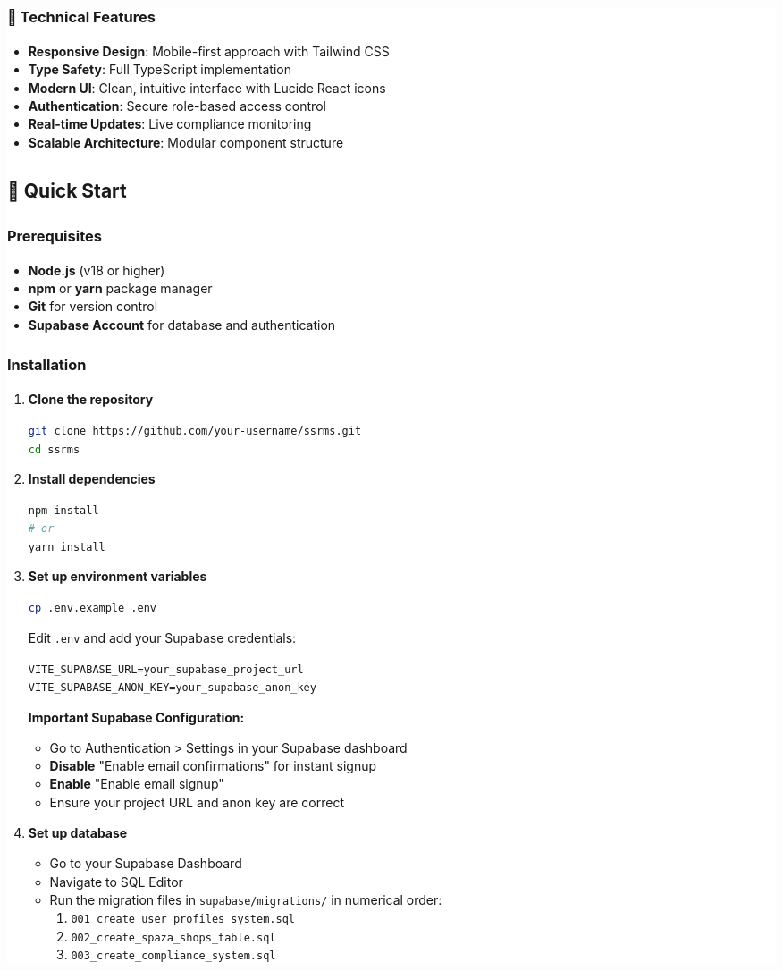 ### 🔧 Technical Features

- **Responsive Design**: Mobile-first approach with Tailwind CSS
- **Type Safety**: Full TypeScript implementation
- **Modern UI**: Clean, intuitive interface with Lucide React icons
- **Authentication**: Secure role-based access control
- **Real-time Updates**: Live compliance monitoring
- **Scalable Architecture**: Modular component structure

## 🚀 Quick Start

### Prerequisites

- **Node.js** (v18 or higher)
- **npm** or **yarn** package manager
- **Git** for version control
- **Supabase Account** for database and authentication

### Installation

1. **Clone the repository**
   ```bash
   git clone https://github.com/your-username/ssrms.git
   cd ssrms
   ```

2. **Install dependencies**
   ```bash
   npm install
   # or
   yarn install
   ```

3. **Set up environment variables**
   ```bash
   cp .env.example .env
   ```
   Edit `.env` and add your Supabase credentials:
   ```
   VITE_SUPABASE_URL=your_supabase_project_url
   VITE_SUPABASE_ANON_KEY=your_supabase_anon_key
   ```

   **Important Supabase Configuration:**
   - Go to Authentication > Settings in your Supabase dashboard
   - **Disable** "Enable email confirmations" for instant signup
   - **Enable** "Enable email signup"
   - Ensure your project URL and anon key are correct

4. **Set up database**
   - Go to your Supabase Dashboard
   - Navigate to SQL Editor
   - Run the migration files in `supabase/migrations/` in numerical order:
     1. `001_create_user_profiles_system.sql`
     2. `002_create_spaza_shops_table.sql` 
     3. `003_create_compliance_system.sql`
